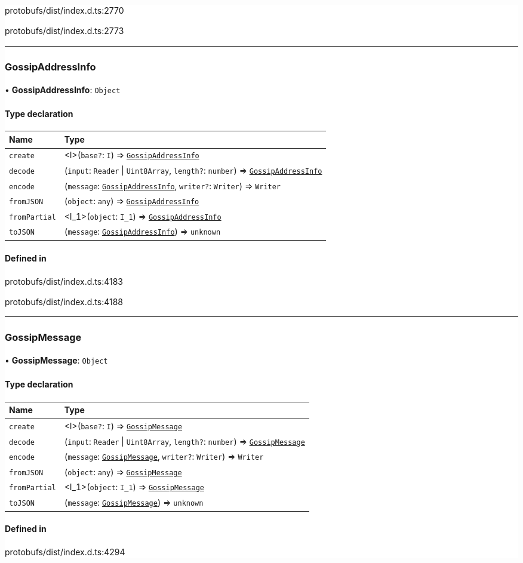 protobufs/dist/index.d.ts:2770

protobufs/dist/index.d.ts:2773

___

### GossipAddressInfo

• **GossipAddressInfo**: `Object`

#### Type declaration

| Name | Type |
| :------ | :------ |
| `create` | <I\>(`base?`: `I`) => [`GossipAddressInfo`](protobufs.md#gossipaddressinfo) |
| `decode` | (`input`: `Reader` \| `Uint8Array`, `length?`: `number`) => [`GossipAddressInfo`](protobufs.md#gossipaddressinfo) |
| `encode` | (`message`: [`GossipAddressInfo`](protobufs.md#gossipaddressinfo), `writer?`: `Writer`) => `Writer` |
| `fromJSON` | (`object`: `any`) => [`GossipAddressInfo`](protobufs.md#gossipaddressinfo) |
| `fromPartial` | <I_1\>(`object`: `I_1`) => [`GossipAddressInfo`](protobufs.md#gossipaddressinfo) |
| `toJSON` | (`message`: [`GossipAddressInfo`](protobufs.md#gossipaddressinfo)) => `unknown` |

#### Defined in

protobufs/dist/index.d.ts:4183

protobufs/dist/index.d.ts:4188

___

### GossipMessage

• **GossipMessage**: `Object`

#### Type declaration

| Name | Type |
| :------ | :------ |
| `create` | <I\>(`base?`: `I`) => [`GossipMessage`](protobufs.md#gossipmessage) |
| `decode` | (`input`: `Reader` \| `Uint8Array`, `length?`: `number`) => [`GossipMessage`](protobufs.md#gossipmessage) |
| `encode` | (`message`: [`GossipMessage`](protobufs.md#gossipmessage), `writer?`: `Writer`) => `Writer` |
| `fromJSON` | (`object`: `any`) => [`GossipMessage`](protobufs.md#gossipmessage) |
| `fromPartial` | <I_1\>(`object`: `I_1`) => [`GossipMessage`](protobufs.md#gossipmessage) |
| `toJSON` | (`message`: [`GossipMessage`](protobufs.md#gossipmessage)) => `unknown` |

#### Defined in

protobufs/dist/index.d.ts:4294
